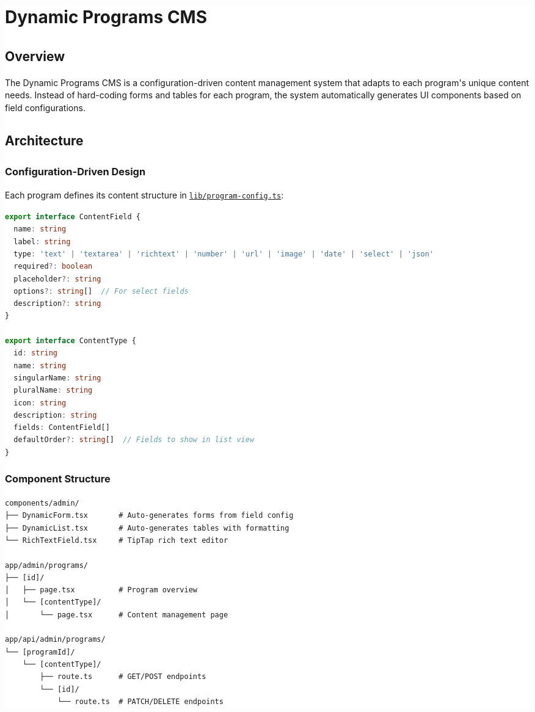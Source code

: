 # Dynamic Programs CMS

## Overview

The Dynamic Programs CMS is a configuration-driven content management system that adapts to each program's unique content needs. Instead of hard-coding forms and tables for each program, the system automatically generates UI components based on field configurations.

## Architecture

### Configuration-Driven Design

Each program defines its content structure in [`lib/program-config.ts`](lib/program-config.ts):

```typescript
export interface ContentField {
  name: string
  label: string
  type: 'text' | 'textarea' | 'richtext' | 'number' | 'url' | 'image' | 'date' | 'select' | 'json'
  required?: boolean
  placeholder?: string
  options?: string[]  // For select fields
  description?: string
}

export interface ContentType {
  id: string
  name: string
  singularName: string
  pluralName: string
  icon: string
  description: string
  fields: ContentField[]
  defaultOrder?: string[]  // Fields to show in list view
}
```

### Component Structure

```
components/admin/
├── DynamicForm.tsx       # Auto-generates forms from field config
├── DynamicList.tsx       # Auto-generates tables with formatting
└── RichTextField.tsx     # TipTap rich text editor

app/admin/programs/
├── [id]/
│   ├── page.tsx          # Program overview
│   └── [contentType]/
│       └── page.tsx      # Content management page

app/api/admin/programs/
└── [programId]/
    └── [contentType]/
        ├── route.ts      # GET/POST endpoints
        └── [id]/
            └── route.ts  # PATCH/DELETE endpoints
```
